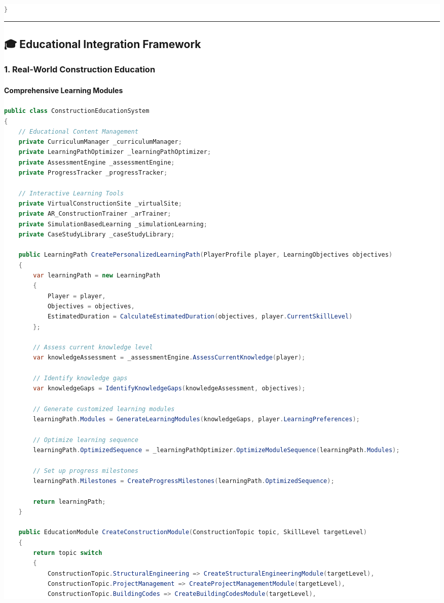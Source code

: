 ```csharp
}
```

---

## 🎓 **Educational Integration Framework**

### **1. Real-World Construction Education**

#### **Comprehensive Learning Modules**
```csharp
public class ConstructionEducationSystem
{
    // Educational Content Management
    private CurriculumManager _curriculumManager;
    private LearningPathOptimizer _learningPathOptimizer;
    private AssessmentEngine _assessmentEngine;
    private ProgressTracker _progressTracker;
    
    // Interactive Learning Tools
    private VirtualConstructionSite _virtualSite;
    private AR_ConstructionTrainer _arTrainer;
    private SimulationBasedLearning _simulationLearning;
    private CaseStudyLibrary _caseStudyLibrary;
    
    public LearningPath CreatePersonalizedLearningPath(PlayerProfile player, LearningObjectives objectives)
    {
        var learningPath = new LearningPath
        {
            Player = player,
            Objectives = objectives,
            EstimatedDuration = CalculateEstimatedDuration(objectives, player.CurrentSkillLevel)
        };
        
        // Assess current knowledge level
        var knowledgeAssessment = _assessmentEngine.AssessCurrentKnowledge(player);
        
        // Identify knowledge gaps
        var knowledgeGaps = IdentifyKnowledgeGaps(knowledgeAssessment, objectives);
        
        // Generate customized learning modules
        learningPath.Modules = GenerateLearningModules(knowledgeGaps, player.LearningPreferences);
        
        // Optimize learning sequence
        learningPath.OptimizedSequence = _learningPathOptimizer.OptimizeModuleSequence(learningPath.Modules);
        
        // Set up progress milestones
        learningPath.Milestones = CreateProgressMilestones(learningPath.OptimizedSequence);
        
        return learningPath;
    }
    
    public EducationModule CreateConstructionModule(ConstructionTopic topic, SkillLevel targetLevel)
    {
        return topic switch
        {
            ConstructionTopic.StructuralEngineering => CreateStructuralEngineeringModule(targetLevel),
            ConstructionTopic.ProjectManagement => CreateProjectManagementModule(targetLevel),
            ConstructionTopic.BuildingCodes => CreateBuildingCodesModule(targetLevel),
```